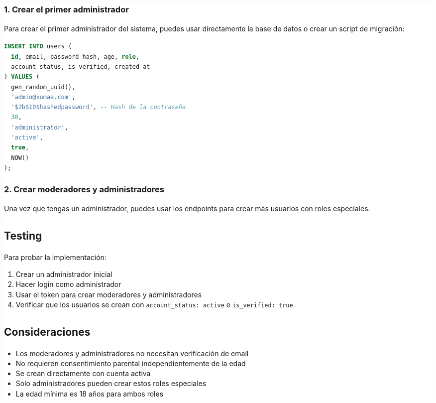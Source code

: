### 1. Crear el primer administrador
Para crear el primer administrador del sistema, puedes usar directamente la base de datos o crear un script de migración:

```sql
INSERT INTO users (
  id, email, password_hash, age, role, 
  account_status, is_verified, created_at
) VALUES (
  gen_random_uuid(),
  'admin@xumaa.com',
  '$2b$10$hashedpassword', -- Hash de la contraseña
  30,
  'administrator',
  'active',
  true,
  NOW()
);
```

### 2. Crear moderadores y administradores
Una vez que tengas un administrador, puedes usar los endpoints para crear más usuarios con roles especiales.

## Testing

Para probar la implementación:

1. Crear un administrador inicial
2. Hacer login como administrador
3. Usar el token para crear moderadores y administradores
4. Verificar que los usuarios se crean con `account_status: active` e `is_verified: true`

## Consideraciones

- Los moderadores y administradores no necesitan verificación de email
- No requieren consentimiento parental independientemente de la edad
- Se crean directamente con cuenta activa
- Solo administradores pueden crear estos roles especiales
- La edad mínima es 18 años para ambos roles